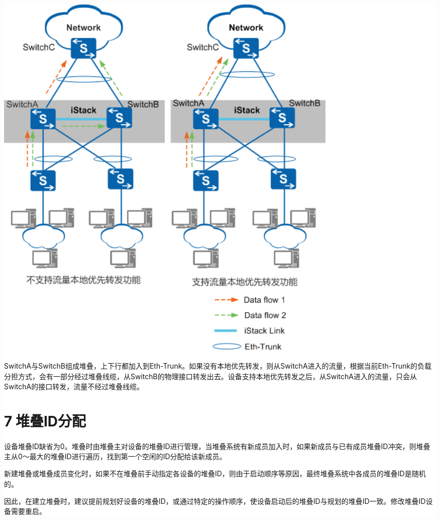![image-20201224100101305](assets/image-20201224100101305.png)

SwitchA与SwitchB组成堆叠，上下行都加入到Eth-Trunk。如果没有本地优先转发，则从SwitchA进入的流量，根据当前Eth-Trunk的负载分担方式，会有一部分经过堆叠线缆，从SwitchB的物理接口转发出去。设备支持本地优先转发之后，从SwitchA进入的流量，只会从SwitchA的接口转发，流量不经过堆叠线缆。





# 7 堆叠ID分配

​		设备堆叠ID缺省为0。堆叠时由堆叠主对设备的堆叠ID进行管理，当堆叠系统有新成员加入时，如果新成员与已有成员堆叠ID冲突，则堆叠主从0～最大的堆叠ID进行遍历，找到第一个空闲的ID分配给该新成员。

​		新建堆叠或堆叠成员变化时，如果不在堆叠前手动指定各设备的堆叠ID，则由于启动顺序等原因，最终堆叠系统中各成员的堆叠ID是随机的。

​		因此，在建立堆叠时，建议提前规划好设备的堆叠ID，或通过特定的操作顺序，使设备启动后的堆叠ID与规划的堆叠ID一致。修改堆叠ID设备需要重启。


